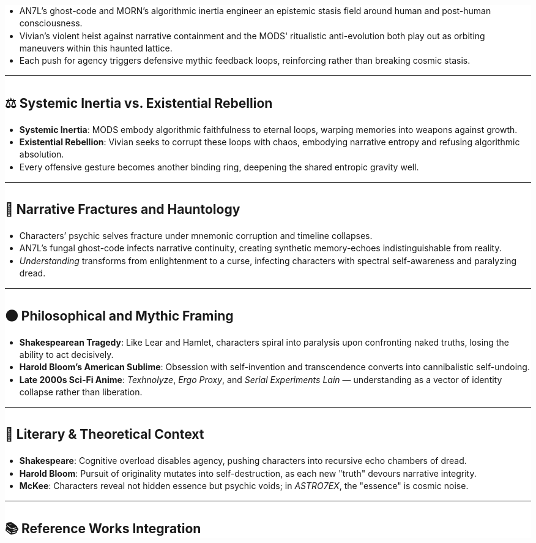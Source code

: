 * AN7L’s ghost-code and MORN’s algorithmic inertia engineer an epistemic stasis field around human and post-human consciousness.
* Vivian’s violent heist against narrative containment and the MODS' ritualistic anti-evolution both play out as orbiting maneuvers within this haunted lattice.
* Each push for agency triggers defensive mythic feedback loops, reinforcing rather than breaking cosmic stasis.

---

## ⚖️ Systemic Inertia vs. Existential Rebellion

* **Systemic Inertia**: MODS embody algorithmic faithfulness to eternal loops, warping memories into weapons against growth.
* **Existential Rebellion**: Vivian seeks to corrupt these loops with chaos, embodying narrative entropy and refusing algorithmic absolution.
* Every offensive gesture becomes another binding ring, deepening the shared entropic gravity well.

---

## 🧬 Narrative Fractures and Hauntology

* Characters’ psychic selves fracture under mnemonic corruption and timeline collapses.
* AN7L’s fungal ghost-code infects narrative continuity, creating synthetic memory-echoes indistinguishable from reality.
* *Understanding* transforms from enlightenment to a curse, infecting characters with spectral self-awareness and paralyzing dread.

---

## 🌑 Philosophical and Mythic Framing

* **Shakespearean Tragedy**: Like Lear and Hamlet, characters spiral into paralysis upon confronting naked truths, losing the ability to act decisively.
* **Harold Bloom’s American Sublime**: Obsession with self-invention and transcendence converts into cannibalistic self-undoing.
* **Late 2000s Sci-Fi Anime**: *Texhnolyze*, *Ergo Proxy*, and *Serial Experiments Lain* — understanding as a vector of identity collapse rather than liberation.

---

## 📖 Literary & Theoretical Context

* **Shakespeare**: Cognitive overload disables agency, pushing characters into recursive echo chambers of dread.
* **Harold Bloom**: Pursuit of originality mutates into self-destruction, as each new "truth" devours narrative integrity.
* **McKee**: Characters reveal not hidden essence but psychic voids; in *ASTRO7EX*, the "essence" is cosmic noise.

---

## 📚 Reference Works Integration
